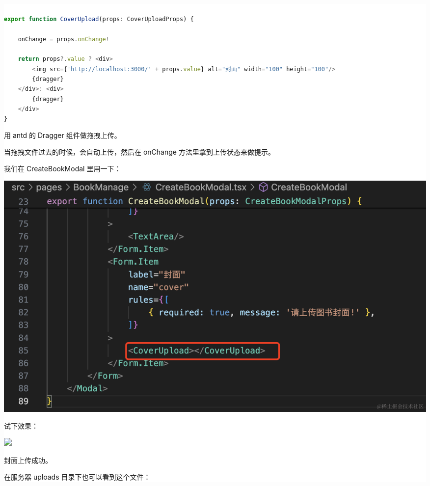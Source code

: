 ```javascript

export function CoverUpload(props: CoverUploadProps) {

    onChange = props.onChange!

    return props?.value ? <div>
        <img src={'http://localhost:3000/' + props.value} alt="封面" width="100" height="100"/>
        {dragger}
    </div>: <div>
        {dragger}
    </div>
}
```
用 antd 的 Dragger 组件做拖拽上传。

当拖拽文件过去的时候，会自动上传，然后在 onChange 方法里拿到上传状态来做提示。

我们在 CreateBookModal 里用一下：

![](./images/89e21f5174e94488ab3ae95a9459631a~tplv-k3u1fbpfcp-jj-mark:0:0:0:0:q75.image.png)

试下效果：

![](./images/9de732fc82e7454aa6ed8d460f9956b8~tplv-k3u1fbpfcp-jj-mark:0:0:0:0:q75.image.png)

封面上传成功。

在服务器 uploads 目录下也可以看到这个文件：
